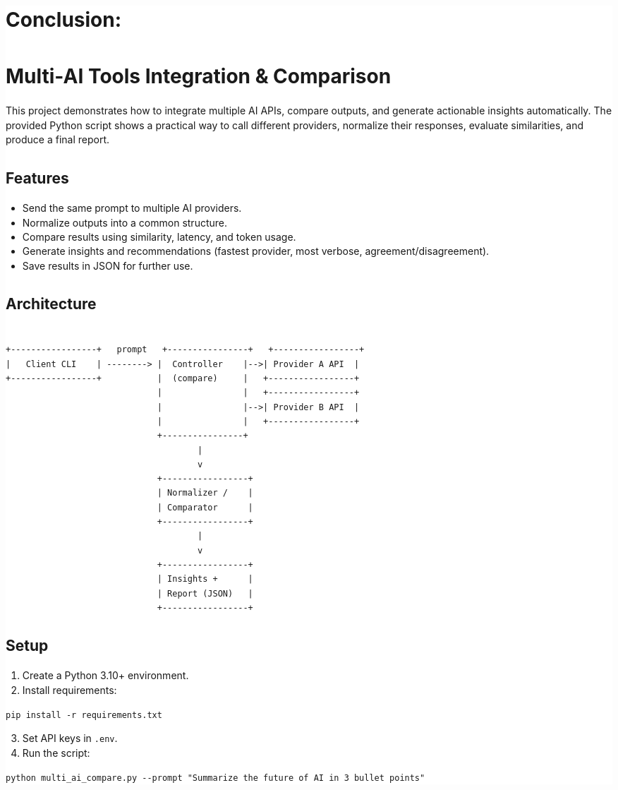 # Conclusion:

<h1>Multi-AI Tools Integration & Comparison</h1>

<p>
This project demonstrates how to integrate multiple AI APIs, compare outputs, and generate actionable insights automatically.
The provided Python script shows a practical way to call different providers, normalize their responses, evaluate similarities, and produce a final report.
</p>

<h2>Features</h2>
<ul>
  <li>Send the same prompt to multiple AI providers.</li>
  <li>Normalize outputs into a common structure.</li>
  <li>Compare results using similarity, latency, and token usage.</li>
  <li>Generate insights and recommendations (fastest provider, most verbose, agreement/disagreement).</li>
  <li>Save results in JSON for further use.</li>
</ul>

<h2>Architecture</h2>
<pre><code>
+-----------------+   prompt   +----------------+   +-----------------+
|   Client CLI    | --------> |  Controller    |-->| Provider A API  |
+-----------------+           |  (compare)     |   +-----------------+
                              |                |   +-----------------+
                              |                |-->| Provider B API  |
                              |                |   +-----------------+
                              +----------------+
                                      |
                                      v
                              +-----------------+
                              | Normalizer /    |
                              | Comparator      |
                              +-----------------+
                                      |
                                      v
                              +-----------------+
                              | Insights +      |
                              | Report (JSON)   |
                              +-----------------+
</code></pre>

<h2>Setup</h2>
<ol>
  <li>Create a Python 3.10+ environment.</li>
  <li>Install requirements:</li>
</ol>
<pre><code>pip install -r requirements.txt</code></pre>
<ol start="3">
  <li>Set API keys in <code>.env</code>.</li>
  <li>Run the script:</li>
</ol>
<pre><code>python multi_ai_compare.py --prompt "Summarize the future of AI in 3 bullet points"</code></pre>
